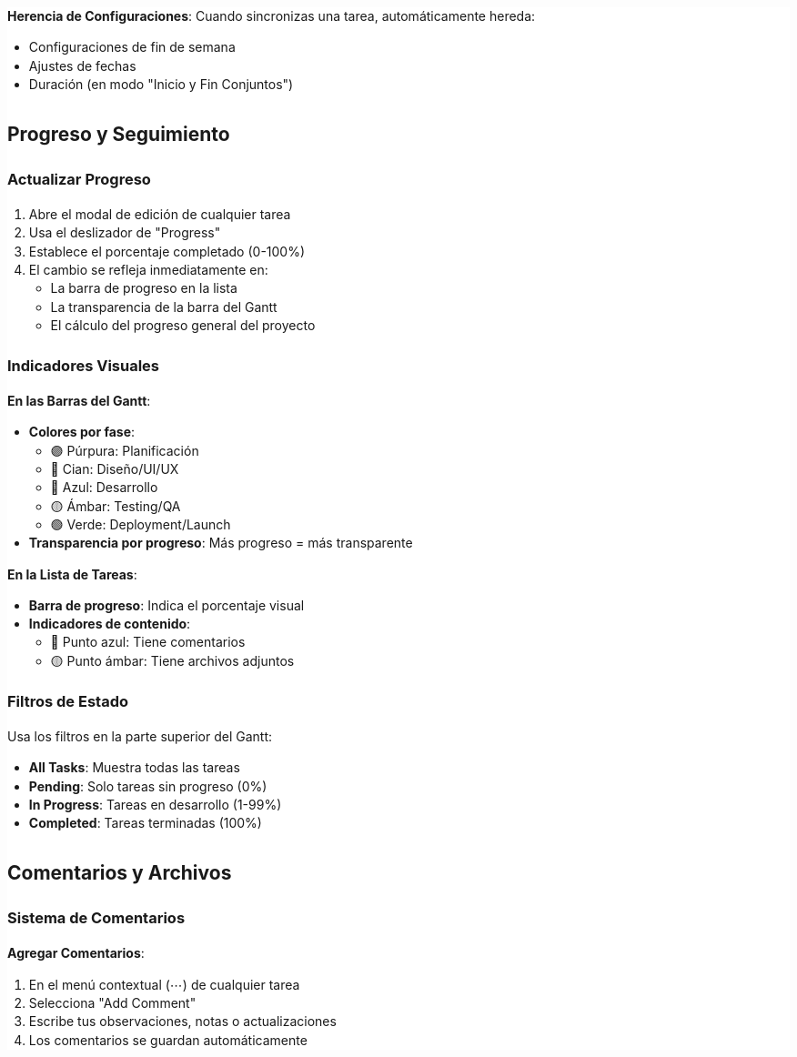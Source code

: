 **Herencia de Configuraciones**:
Cuando sincronizas una tarea, automáticamente hereda:
- Configuraciones de fin de semana
- Ajustes de fechas
- Duración (en modo "Inicio y Fin Conjuntos")

## Progreso y Seguimiento

### Actualizar Progreso

1. Abre el modal de edición de cualquier tarea
2. Usa el deslizador de "Progress" 
3. Establece el porcentaje completado (0-100%)
4. El cambio se refleja inmediatamente en:
   - La barra de progreso en la lista
   - La transparencia de la barra del Gantt
   - El cálculo del progreso general del proyecto

### Indicadores Visuales

**En las Barras del Gantt**:
- **Colores por fase**:
  - 🟣 Púrpura: Planificación
  - 🔵 Cian: Diseño/UI/UX
  - 🔵 Azul: Desarrollo
  - 🟡 Ámbar: Testing/QA
  - 🟢 Verde: Deployment/Launch
- **Transparencia por progreso**: Más progreso = más transparente

**En la Lista de Tareas**:
- **Barra de progreso**: Indica el porcentaje visual
- **Indicadores de contenido**:
  - 🔵 Punto azul: Tiene comentarios
  - 🟡 Punto ámbar: Tiene archivos adjuntos

### Filtros de Estado

Usa los filtros en la parte superior del Gantt:
- **All Tasks**: Muestra todas las tareas
- **Pending**: Solo tareas sin progreso (0%)
- **In Progress**: Tareas en desarrollo (1-99%)
- **Completed**: Tareas terminadas (100%)

## Comentarios y Archivos

### Sistema de Comentarios

**Agregar Comentarios**:
1. En el menú contextual (⋯) de cualquier tarea
2. Selecciona "Add Comment"
3. Escribe tus observaciones, notas o actualizaciones
4. Los comentarios se guardan automáticamente
